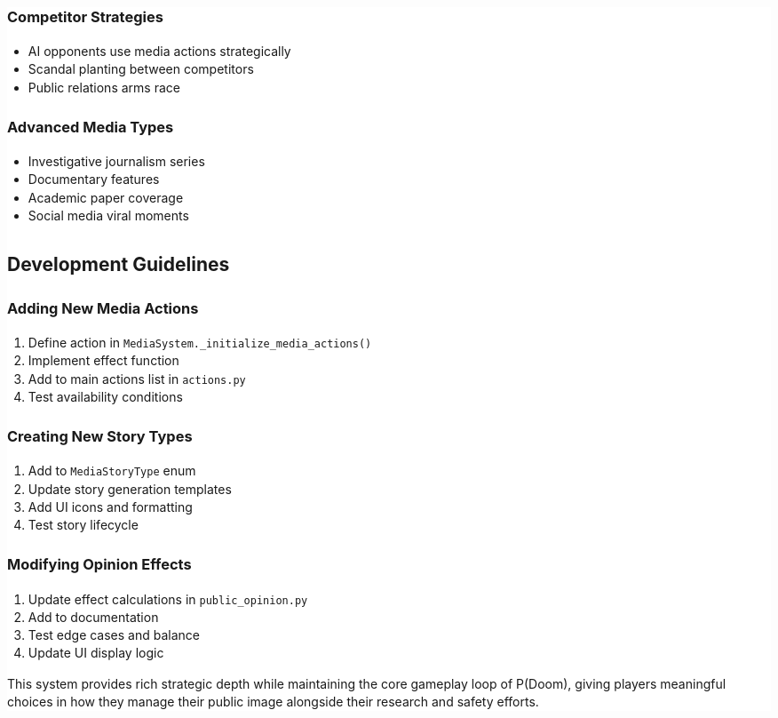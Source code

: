 ### Competitor Strategies
- AI opponents use media actions strategically
- Scandal planting between competitors
- Public relations arms race

### Advanced Media Types
- Investigative journalism series
- Documentary features
- Academic paper coverage
- Social media viral moments

## Development Guidelines

### Adding New Media Actions
1. Define action in `MediaSystem._initialize_media_actions()`
2. Implement effect function
3. Add to main actions list in `actions.py`
4. Test availability conditions

### Creating New Story Types
1. Add to `MediaStoryType` enum
2. Update story generation templates
3. Add UI icons and formatting
4. Test story lifecycle

### Modifying Opinion Effects
1. Update effect calculations in `public_opinion.py`
2. Add to documentation
3. Test edge cases and balance
4. Update UI display logic

This system provides rich strategic depth while maintaining the core gameplay loop of P(Doom), giving players meaningful choices in how they manage their public image alongside their research and safety efforts.